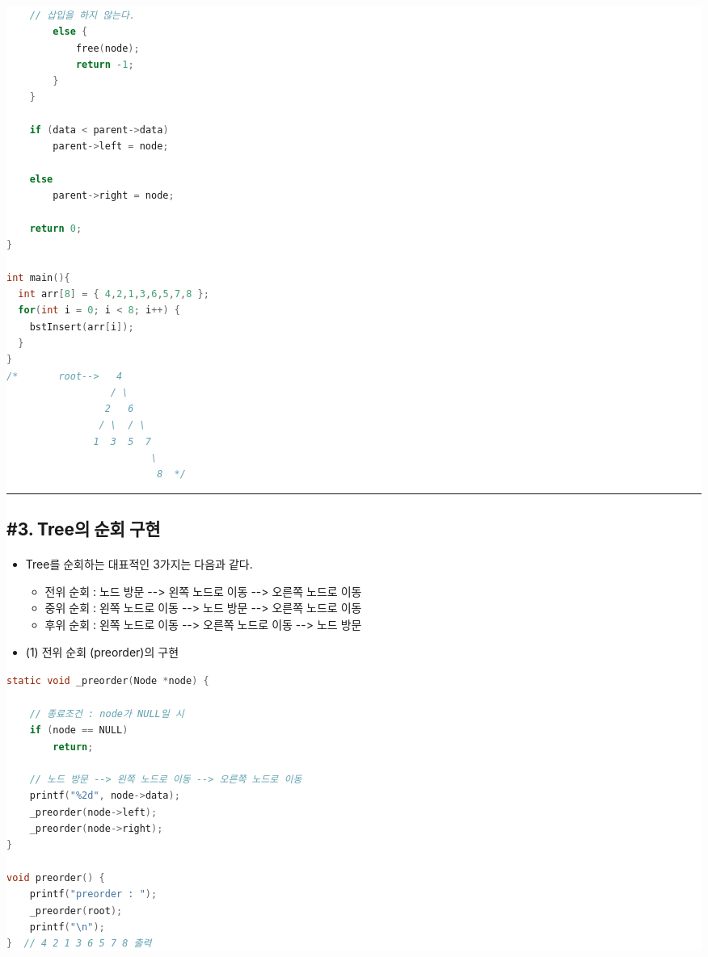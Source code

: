 ```C
    // 삽입을 하지 않는다.
		else {
			free(node);
			return -1;
		}
	}

	if (data < parent->data)
		parent->left = node;
	
	else
		parent->right = node;
	
	return 0;
}

int main(){
  int arr[8] = { 4,2,1,3,6,5,7,8 };
  for(int i = 0; i < 8; i++) {
    bstInsert(arr[i]);
  }
}
/*       root-->   4
                  / \
                 2   6
                / \  / \
               1  3  5  7
                         \
                          8  */
```
<hr/>

<h2>#3. Tree의 순회 구현</h2>

* Tree를 순회하는 대표적인 3가지는 다음과 같다.
  * 전위 순회 : 노드 방문 --> 왼쪽 노드로 이동 --> 오른쪽 노드로 이동
  * 중위 순회 : 왼쪽 노드로 이동 --> 노드 방문 --> 오른쪽 노드로 이동
  * 후위 순회 : 왼쪽 노드로 이동 --> 오른쪽 노드로 이동 --> 노드 방문

* (1) 전위 순회 (preorder)의 구현
```C
static void _preorder(Node *node) {

	// 종료조건 : node가 NULL일 시
	if (node == NULL)
		return;

	// 노드 방문 --> 왼쪽 노드로 이동 --> 오른쪽 노드로 이동
	printf("%2d", node->data);
	_preorder(node->left);
	_preorder(node->right);
}

void preorder() {
	printf("preorder : ");
	_preorder(root);
	printf("\n");
}  // 4 2 1 3 6 5 7 8 출력
```
